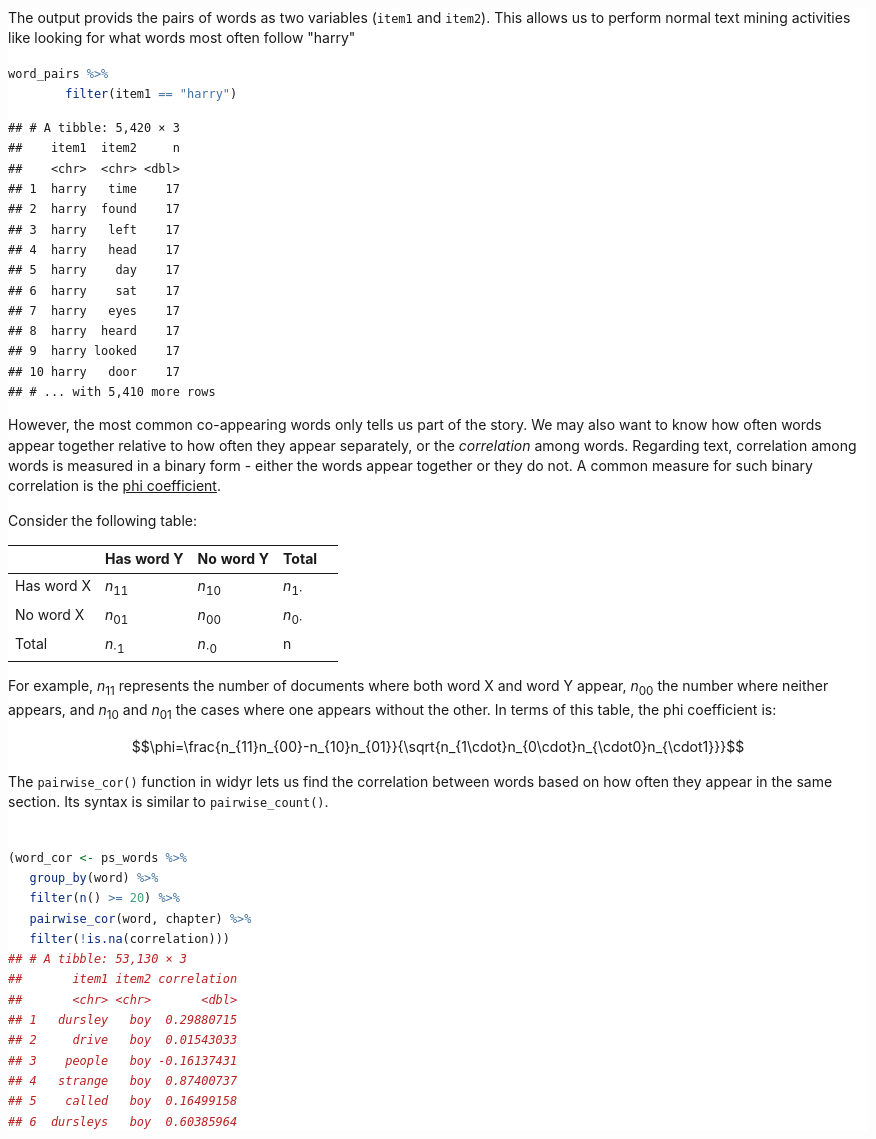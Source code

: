 The output provids the pairs of words as two variables (`item1` and `item2`).  This allows us to perform normal text mining activities like looking for what words most often follow "harry"


```r
word_pairs %>% 
        filter(item1 == "harry")
```

```
## # A tibble: 5,420 × 3
##    item1  item2     n
##    <chr>  <chr> <dbl>
## 1  harry   time    17
## 2  harry  found    17
## 3  harry   left    17
## 4  harry   head    17
## 5  harry    day    17
## 6  harry    sat    17
## 7  harry   eyes    17
## 8  harry  heard    17
## 9  harry looked    17
## 10 harry   door    17
## # ... with 5,410 more rows
```


However, the most common co-appearing words only tells us part of the story.  We may also want to know how often words appear together relative to how often they appear separately, or the *correlation* among words.  Regarding text, correlation among words is measured in a binary form - either the words appear together or they do not. A common measure for such binary correlation is the [phi coefficient](https://en.wikipedia.org/wiki/Phi_coefficient). 

Consider the following table:

|  | Has word Y | No word Y | Total |  |
|------------|---------------|---------------|--------------|---|
| Has word X | $n_{11}$ | $n_{10}$ | $n_{1\cdot}$ |  |
| No word X | $n_{01}$ | $n_{00}$ | $n_{0\cdot}$ |  |
| Total | $n_{\cdot 1}$ | $n_{\cdot 0}$ | n |  |

For example, $n_{11}$ represents the number of documents where both word X and word Y appear, $n_{00}$ the number where neither appears, and $n_{10}$ and $n_{01}$ the cases where one appears without the other. In terms of this table, the phi coefficient is:

$$\phi=\frac{n_{11}n_{00}-n_{10}n_{01}}{\sqrt{n_{1\cdot}n_{0\cdot}n_{\cdot0}n_{\cdot1}}}$$

The `pairwise_cor()` function in widyr lets us find the correlation between words based on how often they appear in the same section. Its syntax is similar to `pairwise_count()`.



```r

(word_cor <- ps_words %>%
   group_by(word) %>%
   filter(n() >= 20) %>%
   pairwise_cor(word, chapter) %>%
   filter(!is.na(correlation)))
## # A tibble: 53,130 × 3
##       item1 item2 correlation
##       <chr> <chr>       <dbl>
## 1   dursley   boy  0.29880715
## 2     drive   boy  0.01543033
## 3    people   boy -0.16137431
## 4   strange   boy  0.87400737
## 5    called   boy  0.16499158
## 6  dursleys   boy  0.60385964
```